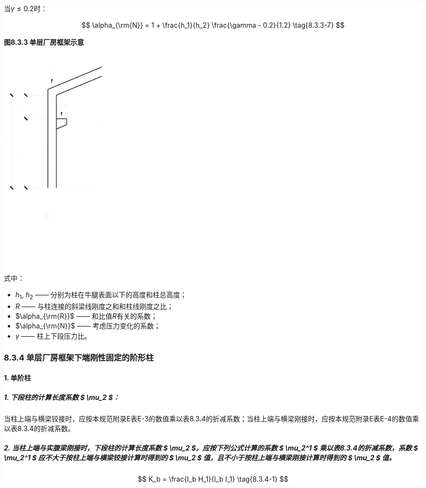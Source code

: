 当$\gamma \leq 0.2$时：

$$
\alpha_{\rm{N}} = 1 + \frac{h_1}{h_2} \frac{\gamma - 0.2}{1.2} \tag{8.3.3-7}
$$

**图8.3.3 单层厂房框架示意**

![](media/image162.svg)

式中：

- $h_1$, $h_2$ —— 分别为柱在牛腿表面以下的高度和柱总高度；
- $R$ —— 与柱连接的斜梁线刚度之和和柱线刚度之比；
- $\alpha_{\rm{R}}$ —— 和比值$R$有关的系数；
- $\alpha_{\rm{N}}$ —— 考虑压力变化的系数；
- $\gamma$ —— 柱上下段压力比。




### 8.3.4 单层厂房框架下端刚性固定的阶形柱

#### 1. 单阶柱

##### 1. 下段柱的计算长度系数 $ \mu_2 $：

当柱上端与横梁铰接时，应按本规范附录E表E-3的数值乘以表8.3.4的折减系数；当柱上端与横梁刚接时，应按本规范附录E表E-4的数值乘以表8.3.4的折减系数。

##### 2. 当柱上端与实腹梁刚接时，下段柱的计算长度系数 $ \mu_2 $，应按下列公式计算的系数 $ \mu_2^1 $ 乘以表8.3.4的折减系数，系数 $ \mu_2^1 $ 应不大于按柱上端与横梁铰接计算时得到的 $ \mu_2 $ 值，且不小于按柱上端与横梁刚接计算时得到的 $ \mu_2 $ 值。

$$
K_b = \frac{I_b H_1}{l_b I_1} \tag{8.3.4-1}
$$
